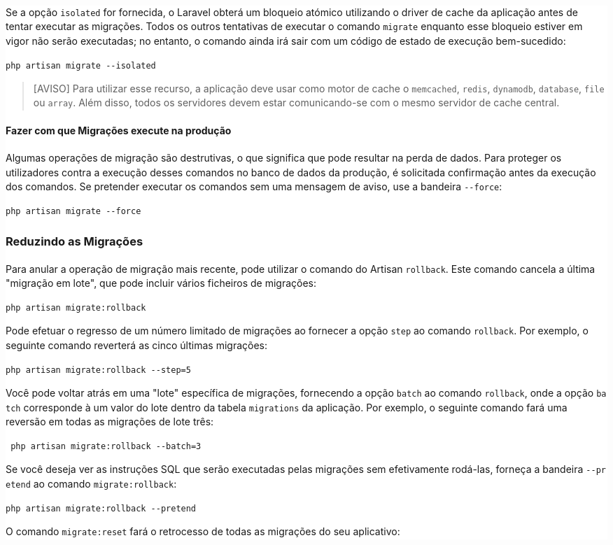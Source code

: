  Se a opção `isolated` for fornecida, o Laravel obterá um bloqueio atómico utilizando o driver de cache da aplicação antes de tentar executar as migrações. Todos os outros tentativas de executar o comando `migrate` enquanto esse bloqueio estiver em vigor não serão executadas; no entanto, o comando ainda irá sair com um código de estado de execução bem-sucedido:

```shell
php artisan migrate --isolated
```

 > [AVISO]
 > Para utilizar esse recurso, a aplicação deve usar como motor de cache o `memcached`, `redis`, `dynamodb`, `database`, `file` ou `array`. Além disso, todos os servidores devem estar comunicando-se com o mesmo servidor de cache central.

<a name="forcing-migrations-to-run-in-production"></a>
#### Fazer com que Migrações execute na produção

 Algumas operações de migração são destrutivas, o que significa que pode resultar na perda de dados. Para proteger os utilizadores contra a execução desses comandos no banco de dados da produção, é solicitada confirmação antes da execução dos comandos. Se pretender executar os comandos sem uma mensagem de aviso, use a bandeira `--force`:

```shell
php artisan migrate --force
```

<a name="rolling-back-migrations"></a>
### Reduzindo as Migrações

 Para anular a operação de migração mais recente, pode utilizar o comando do Artisan `rollback`. Este comando cancela a última "migração em lote", que pode incluir vários ficheiros de migrações:

```shell
php artisan migrate:rollback
```

 Pode efetuar o regresso de um número limitado de migrações ao fornecer a opção `step` ao comando `rollback`. Por exemplo, o seguinte comando reverterá as cinco últimas migrações:

```shell
php artisan migrate:rollback --step=5
```

 Você pode voltar atrás em uma "lote" específica de migrações, fornecendo a opção `batch` ao comando `rollback`, onde a opção `batch` corresponde à um valor do lote dentro da tabela `migrations` da aplicação. Por exemplo, o seguinte comando fará uma reversão em todas as migrações de lote três:

```shell
 php artisan migrate:rollback --batch=3
 ```

 Se você deseja ver as instruções SQL que serão executadas pelas migrações sem efetivamente rodá-las, forneça a bandeira `--pretend` ao comando `migrate:rollback`:

```shell
php artisan migrate:rollback --pretend
```

 O comando `migrate:reset` fará o retrocesso de todas as migrações do seu aplicativo:
